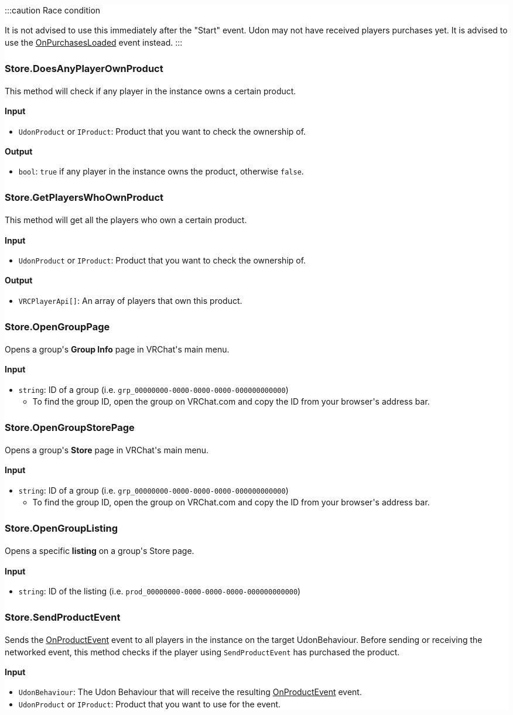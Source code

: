 :::caution Race condition

It is not advised to use this immediately after the "Start" event. Udon may not have received players purchases yet. It is advised to use the [OnPurchasesLoaded](#onpurchasesloaded) event instead.
:::

### Store.DoesAnyPlayerOwnProduct
This method will check if any player in the instance owns a certain product.

**Input**
- `UdonProduct` or `IProduct`: Product that you want to check the ownership of.

**Output**
- `bool`: `true` if any player in the instance owns the product, otherwise `false`.

### Store.GetPlayersWhoOwnProduct
This method will get all the players who own a certain product.

**Input**
- `UdonProduct` or `IProduct`: Product that you want to check the ownership of.

**Output**
- `VRCPlayerApi[]`: An array of players that own this product.

### Store.OpenGroupPage
Opens a group's **Group Info** page in VRChat's main menu.

**Input**
- `string`: ID of a group (i.e. `grp_00000000-0000-0000-0000-000000000000`)
  - To find the group ID, open the group on VRChat.com and copy the ID from your browser's address bar.

### Store.OpenGroupStorePage
Opens a group's **Store** page in VRChat's main menu.

**Input**
- `string`: ID of a group (i.e. `grp_00000000-0000-0000-0000-000000000000`)
  - To find the group ID, open the group on VRChat.com and copy the ID from your browser's address bar.

### Store.OpenGroupListing
Opens a specific **listing** on a group's Store page.

**Input**
- `string`: ID of the listing (i.e. `prod_00000000-0000-0000-0000-000000000000`)

### Store.SendProductEvent
Sends the [OnProductEvent](#onproductevent) event to all players in the instance on the target UdonBehaviour.
Before sending or receiving the networked event, this method checks if the player using `SendProductEvent` has purchased the product.

**Input**
- `UdonBehaviour`: The Udon Behaviour that will receive the resulting [OnProductEvent](#onproductevent) event.
- `UdonProduct` or `IProduct`: Product that you want to use for the event.
